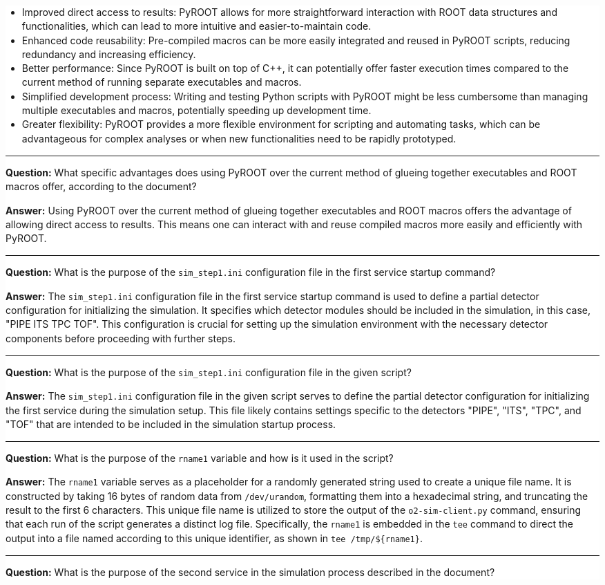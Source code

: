 - Improved direct access to results: PyROOT allows for more straightforward interaction with ROOT data structures and functionalities, which can lead to more intuitive and easier-to-maintain code.
- Enhanced code reusability: Pre-compiled macros can be more easily integrated and reused in PyROOT scripts, reducing redundancy and increasing efficiency.
- Better performance: Since PyROOT is built on top of C++, it can potentially offer faster execution times compared to the current method of running separate executables and macros.
- Simplified development process: Writing and testing Python scripts with PyROOT might be less cumbersome than managing multiple executables and macros, potentially speeding up development time.
- Greater flexibility: PyROOT provides a more flexible environment for scripting and automating tasks, which can be advantageous for complex analyses or when new functionalities need to be rapidly prototyped.

---

**Question:** What specific advantages does using PyROOT over the current method of glueing together executables and ROOT macros offer, according to the document?

**Answer:** Using PyROOT over the current method of glueing together executables and ROOT macros offers the advantage of allowing direct access to results. This means one can interact with and reuse compiled macros more easily and efficiently with PyROOT.

---

**Question:** What is the purpose of the `sim_step1.ini` configuration file in the first service startup command?

**Answer:** The `sim_step1.ini` configuration file in the first service startup command is used to define a partial detector configuration for initializing the simulation. It specifies which detector modules should be included in the simulation, in this case, "PIPE ITS TPC TOF". This configuration is crucial for setting up the simulation environment with the necessary detector components before proceeding with further steps.

---

**Question:** What is the purpose of the `sim_step1.ini` configuration file in the given script?

**Answer:** The `sim_step1.ini` configuration file in the given script serves to define the partial detector configuration for initializing the first service during the simulation setup. This file likely contains settings specific to the detectors "PIPE", "ITS", "TPC", and "TOF" that are intended to be included in the simulation startup process.

---

**Question:** What is the purpose of the `rname1` variable and how is it used in the script?

**Answer:** The `rname1` variable serves as a placeholder for a randomly generated string used to create a unique file name. It is constructed by taking 16 bytes of random data from `/dev/urandom`, formatting them into a hexadecimal string, and truncating the result to the first 6 characters. This unique file name is utilized to store the output of the `o2-sim-client.py` command, ensuring that each run of the script generates a distinct log file. Specifically, the `rname1` is embedded in the `tee` command to direct the output into a file named according to this unique identifier, as shown in `tee /tmp/${rname1}`.

---

**Question:** What is the purpose of the second service in the simulation process described in the document?
